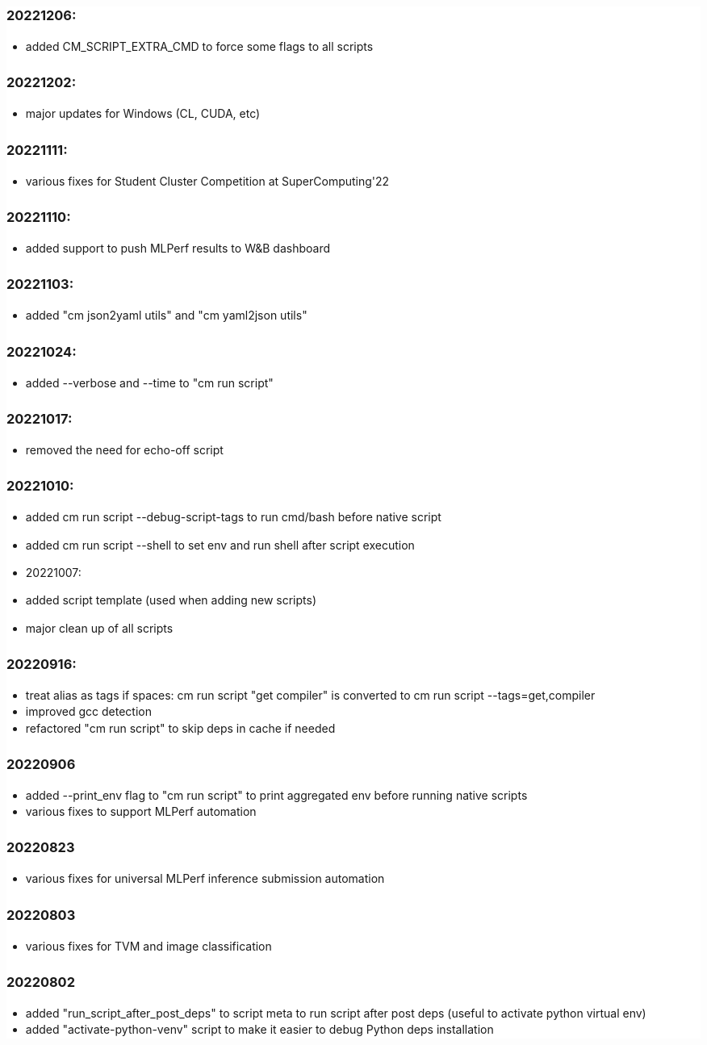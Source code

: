 ### 20221206:
 * added CM_SCRIPT_EXTRA_CMD to force some flags to all scripts

### 20221202:
 * major updates for Windows (CL, CUDA, etc)

### 20221111:
 * various fixes for Student Cluster Competition at SuperComputing'22

### 20221110:
 * added support to push MLPerf results to W&B dashboard

### 20221103:
 * added "cm json2yaml utils" and "cm yaml2json utils"

### 20221024:
 * added --verbose and --time to "cm run script"

### 20221017:
 * removed the need for echo-off script

### 20221010:
 * added cm run script --debug-script-tags to run cmd/bash before native script
 * added cm run script --shell to set env and run shell after script execution

* 20221007:
 * added script template (used when adding new scripts)
 * major clean up of all scripts

### 20220916:
 * treat alias as tags if spaces: 
   cm run script "get compiler" is converted to cm run script --tags=get,compiler
 * improved gcc detection
 * refactored "cm run script" to skip deps in cache if needed

### 20220906
 * added --print_env flag to "cm run script" to print aggregated env
   before running native scripts
 * various fixes to support MLPerf automation

### 20220823
 * various fixes for universal MLPerf inference submission automation

### 20220803
 * various fixes for TVM and image classification

### 20220802
 * added "run_script_after_post_deps" to script meta to run script after post deps
   (useful to activate python virtual env)
 * added "activate-python-venv" script to make it easier to debug Python deps installation
